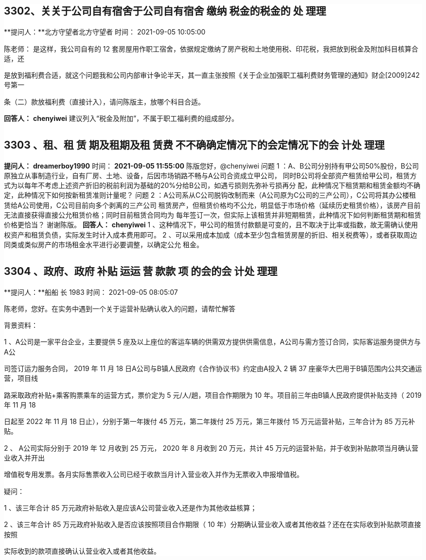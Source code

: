 ## 3302、关关于公司自有宿舍于公司自有宿舍 缴纳 税金的税金的 处 理理

**提问人：**北方守望者北方守望者 时间： 2021-09-05 10:05:00

陈老师： 是这样，我公司自有的 12 套房屋用作职工宿舍，依据规定缴纳了房产税和土地使用税、印花税，我把放到税金及附加科目核算合适，还


是放到福利费合适，就这个问题我和公司内部审计争论半天，其一直主张按照《关于企业加强职工福利费财务管理的通知》财企[2009]242号第一

条（二）款放福利费（直接计入），请问陈版主，放哪个科目合适。

**回答人：** **chenyiwei**
建议列入“税金及附加”，不属于职工福利费的组成部分。

## 3303 、租、租 赁 期及租期及租 赁费 不不确确定情况下的会定情况下的会 计处 理理

**提问人：** **dreamerboy1990** 时间： **2021-09-05 11:55:00**
陈版您好，@chenyiwei
问题 1 ：A、B公司分别持有甲公司50%股份，B公司原独立从事制造行业，自有厂房、土地、设备，后因市场销路不畅与A公司合资成立甲公司，
同时B公司将全部资产租赁给甲公司，租赁方式为以每年不考虑上述资产折旧的税前利润为基础的20%分给B公司，如遇亏损则先弥补亏损再分
配，此种情况下租赁期和租赁金额均不确定，此种情况下如何按新租赁准则计量呢？
问题 2 ：A公司系从C公司脱钩改制而来（A公司原为C公司的三产公司），C公司将其办公楼租赁给A公司使用，C公司目前向多个剥离的三产公司
租赁房产，但租赁价格均不公允，明显低于市场价格（延续历史租赁价格），该房产目前无法直接获得直接公允租赁价格；同时目前租赁合同均为
每年签订一次，但实际上该租赁并非短期租赁，此种情况下如何判断租赁期和租赁价格更恰当？
谢谢陈版。
**回答人：** **chenyiwei**
1 、这种情况下，甲公司的租赁付款额是可变的，且不取决于比率或指数，故无需确认使用权资产和租赁负债，实际发生时计入成本费用即可。
2 、可以采用成本加成（成本至少包含租赁房屋的折旧、相关税费等），或者获取周边同类或类似房产的市场租金水平进行必要调整，以确定公允
租金。

## 3304 、政府、政府 补贴 运运 营 款款 项 的会的会 计处 理理

**提问人：**船船 长 1983 时间： 2021-09-05 08:05:07

陈老师，您好。在实务中遇到一个关于运营补贴确认收入的问题，请帮忙解答

背景资料：

1 、A公司是一家平台企业，主要提供 5 座及以上座位的客运车辆的供需双方提供供需信息，A公司与需方签订合同，实际客运服务提供方与A公

司签订运力服务合同， 2019 年 11 月 18 日A公司与B镇人民政府《合作协议书》约定由A投入 2 辆 37 座豪华大巴用于B镇范围内公共交通运营，项目线

路采取政府补贴+乘客购票乘车的运营方式，票价定为 5 元/人/趟，项目合作期限为 10 年。项目前三年由B镇人民政府提供补贴支持（ 2019 年 11 月 18

日起至 2022 年 11 月 18 日止），分别于第一年拨付 45 万元，第二年拨付 25 万元，第三年拨付 15 万元运营补贴，三年合计为 85 万元补贴。

2 、 A公司实际分别于 2019 年 12 月收到 25 万元， 2020 年 8 月收到 20 万元，共计 45 万元的运营补贴，并于收到补贴款项当月确认营业收入并开出

增值税专用发票。各月实际售票收入公司已经于收款当月计入营业收入并作为无票收入申报增值税。

疑问：

1 、该三年合计 85 万元政府补贴收入是应该A公司营业收入还是作为其他收益核算；

2 、该三年合计 85 万元政府补贴收入是否应该按照项目合作期限（ 10 年）分期确认营业收入或者其他收益？还在在实际收到补贴款项直接按照

实际收到的款项直接确认认营业收入或者其他收益。
